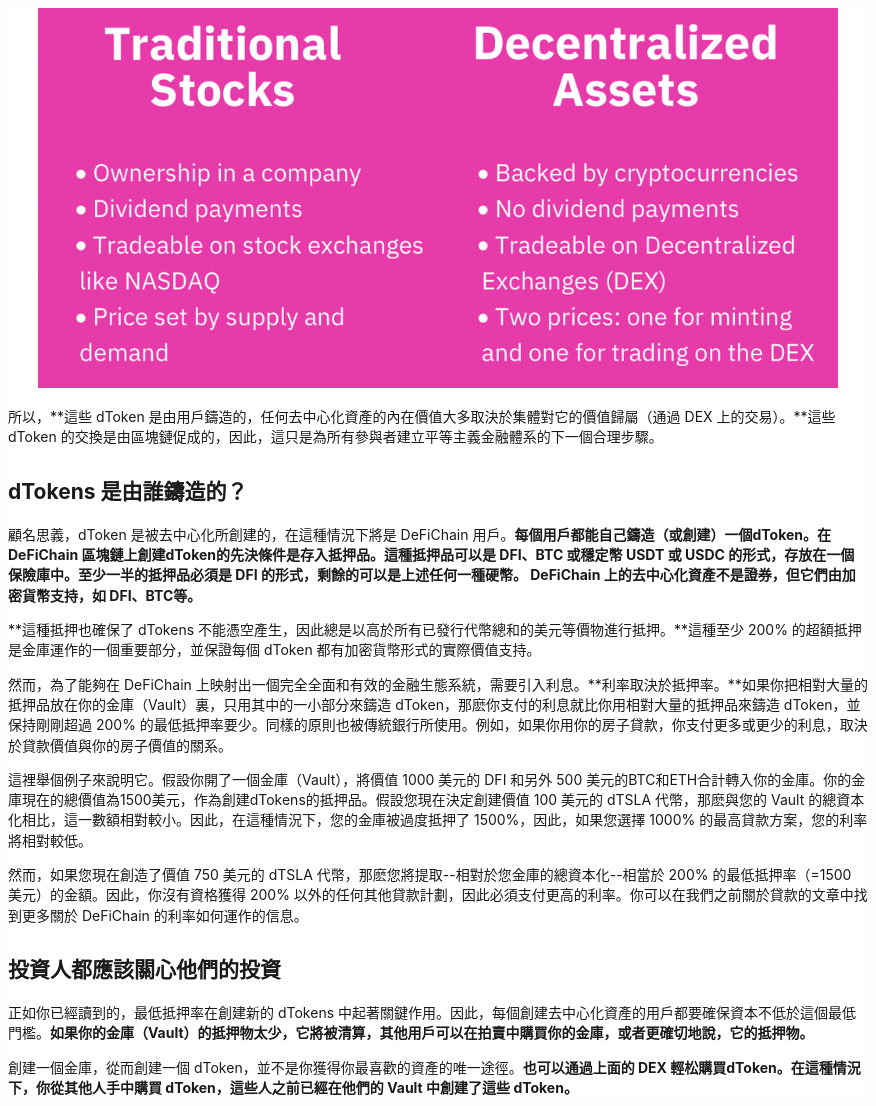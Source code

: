 <center><img src="/img/2021-12-22-defichaindtoken/002.png", width="800"></center>

所以，**這些 dToken 是由用戶鑄造的，任何去中心化資產的內在價值大多取決於集體對它的價值歸屬（通過 DEX 上的交易）。**這些 dToken 的交換是由區塊鏈促成的，因此，這只是為所有參與者建立平等主義金融體系的下一個合理步驟。

## dTokens 是由誰鑄造的？

顧名思義，dToken 是被去中心化所創建的，在這種情況下將是 DeFiChain 用戶。**每個用戶都能自己鑄造（或創建）一個dToken。在 DeFiChain 區塊鏈上創建dToken的先決條件是存入抵押品。這種抵押品可以是 DFI、BTC 或穩定幣 USDT 或 USDC 的形式，存放在一個保險庫中。**至少一半的抵押品必須是 DFI 的形式，剩餘的可以是上述任何一種硬幣。** DeFiChain 上的去中心化資產不是證券，但它們由加密貨幣支持，如 DFI、BTC等。**

**這種抵押也確保了 dTokens 不能憑空產生，因此總是以高於所有已發行代幣總和的美元等價物進行抵押。**這種至少 200% 的超額抵押是金庫運作的一個重要部分，並保證每個 dToken 都有加密貨幣形式的實際價值支持。

然而，為了能夠在 DeFiChain 上映射出一個完全全面和有效的金融生態系統，需要引入利息。**利率取決於抵押率。**如果你把相對大量的抵押品放在你的金庫（Vault）裏，只用其中的一小部分來鑄造 dToken，那麽你支付的利息就比你用相對大量的抵押品來鑄造 dToken，並保持剛剛超過 200% 的最低抵押率要少。同樣的原則也被傳統銀行所使用。例如，如果你用你的房子貸款，你支付更多或更少的利息，取決於貸款價值與你的房子價值的關系。

這裡舉個例子來說明它。假設你開了一個金庫（Vault），將價值 1000 美元的 DFI 和另外 500 美元的BTC和ETH合計轉入你的金庫。你的金庫現在的總價值為1500美元，作為創建dTokens的抵押品。假設您現在決定創建價值 100 美元的 dTSLA 代幣，那麽與您的 Vault 的總資本化相比，這一數額相對較小。因此，在這種情況下，您的金庫被過度抵押了 1500%，因此，如果您選擇 1000% 的最高貸款方案，您的利率將相對較低。

然而，如果您現在創造了價值 750 美元的 dTSLA 代幣，那麽您將提取--相對於您金庫的總資本化--相當於 200% 的最低抵押率（=1500 美元）的金額。因此，你沒有資格獲得 200% 以外的任何其他貸款計劃，因此必須支付更高的利率。你可以在我們之前關於貸款的文章中找到更多關於 DeFiChain 的利率如何運作的信息。

## 投資人都應該關心他們的投資

正如你已經讀到的，最低抵押率在創建新的 dTokens 中起著關鍵作用。因此，每個創建去中心化資產的用戶都要確保資本不低於這個最低門檻。**如果你的金庫（Vault）的抵押物太少，它將被清算，其他用戶可以在拍賣中購買你的金庫，或者更確切地說，它的抵押物。**

創建一個金庫，從而創建一個 dToken，並不是你獲得你最喜歡的資產的唯一途徑。**也可以通過上面的 DEX 輕松購買dToken。在這種情況下，你從其他人手中購買 dToken，這些人之前已經在他們的 Vault 中創建了這些 dToken。**
